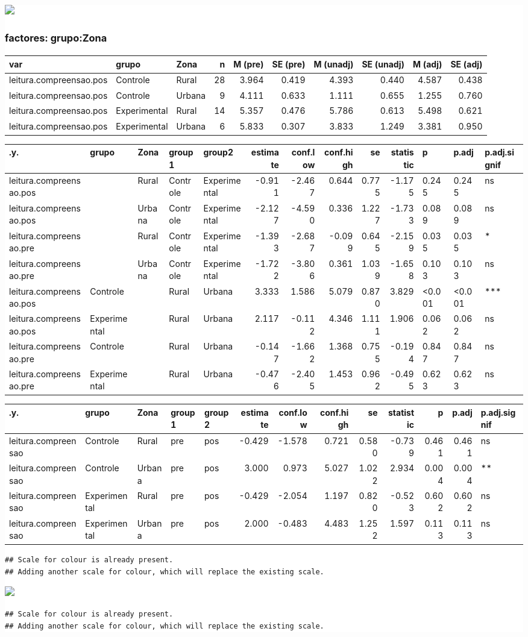 ![](C:/Users/geise/OneDrive/Workspace/WordGen-Stari-2/results/stari-leitura.compreensao-Serie-6-ano_files/figure-gfm/unnamed-chunk-37-1.png)

### factores: **grupo:Zona**

| var                     | grupo        | Zona   |   n | M (pre) | SE (pre) | M (unadj) | SE (unadj) | M (adj) | SE (adj) |
|:------------------------|:-------------|:-------|----:|--------:|---------:|----------:|-----------:|--------:|---------:|
| leitura.compreensao.pos | Controle     | Rural  |  28 |   3.964 |    0.419 |     4.393 |      0.440 |   4.587 |    0.438 |
| leitura.compreensao.pos | Controle     | Urbana |   9 |   4.111 |    0.633 |     1.111 |      0.655 |   1.255 |    0.760 |
| leitura.compreensao.pos | Experimental | Rural  |  14 |   5.357 |    0.476 |     5.786 |      0.613 |   5.498 |    0.621 |
| leitura.compreensao.pos | Experimental | Urbana |   6 |   5.833 |    0.307 |     3.833 |      1.249 |   3.381 |    0.950 |

| .y.                     | grupo        | Zona   | group1   | group2       | estimate | conf.low | conf.high |    se | statistic | p       | p.adj   | p.adj.signif |
|:------------------------|:-------------|:-------|:---------|:-------------|---------:|---------:|----------:|------:|----------:|:--------|:--------|:-------------|
| leitura.compreensao.pos |              | Rural  | Controle | Experimental |   -0.911 |   -2.467 |     0.644 | 0.775 |    -1.175 | 0.245   | 0.245   | ns           |
| leitura.compreensao.pos |              | Urbana | Controle | Experimental |   -2.127 |   -4.590 |     0.336 | 1.227 |    -1.733 | 0.089   | 0.089   | ns           |
| leitura.compreensao.pre |              | Rural  | Controle | Experimental |   -1.393 |   -2.687 |    -0.099 | 0.645 |    -2.159 | 0.035   | 0.035   | \*           |
| leitura.compreensao.pre |              | Urbana | Controle | Experimental |   -1.722 |   -3.806 |     0.361 | 1.039 |    -1.658 | 0.103   | 0.103   | ns           |
| leitura.compreensao.pos | Controle     |        | Rural    | Urbana       |    3.333 |    1.586 |     5.079 | 0.870 |     3.829 | \<0.001 | \<0.001 | \*\*\*       |
| leitura.compreensao.pos | Experimental |        | Rural    | Urbana       |    2.117 |   -0.112 |     4.346 | 1.111 |     1.906 | 0.062   | 0.062   | ns           |
| leitura.compreensao.pre | Controle     |        | Rural    | Urbana       |   -0.147 |   -1.662 |     1.368 | 0.755 |    -0.194 | 0.847   | 0.847   | ns           |
| leitura.compreensao.pre | Experimental |        | Rural    | Urbana       |   -0.476 |   -2.405 |     1.453 | 0.962 |    -0.495 | 0.623   | 0.623   | ns           |

| .y.                 | grupo        | Zona   | group1 | group2 | estimate | conf.low | conf.high |    se | statistic |     p | p.adj | p.adj.signif |
|:--------------------|:-------------|:-------|:-------|:-------|---------:|---------:|----------:|------:|----------:|------:|------:|:-------------|
| leitura.compreensao | Controle     | Rural  | pre    | pos    |   -0.429 |   -1.578 |     0.721 | 0.580 |    -0.739 | 0.461 | 0.461 | ns           |
| leitura.compreensao | Controle     | Urbana | pre    | pos    |    3.000 |    0.973 |     5.027 | 1.022 |     2.934 | 0.004 | 0.004 | \*\*         |
| leitura.compreensao | Experimental | Rural  | pre    | pos    |   -0.429 |   -2.054 |     1.197 | 0.820 |    -0.523 | 0.602 | 0.602 | ns           |
| leitura.compreensao | Experimental | Urbana | pre    | pos    |    2.000 |   -0.483 |     4.483 | 1.252 |     1.597 | 0.113 | 0.113 | ns           |

    ## Scale for colour is already present.
    ## Adding another scale for colour, which will replace the existing scale.

![](C:/Users/geise/OneDrive/Workspace/WordGen-Stari-2/results/stari-leitura.compreensao-Serie-6-ano_files/figure-gfm/unnamed-chunk-45-1.png)

    ## Scale for colour is already present.
    ## Adding another scale for colour, which will replace the existing scale.
